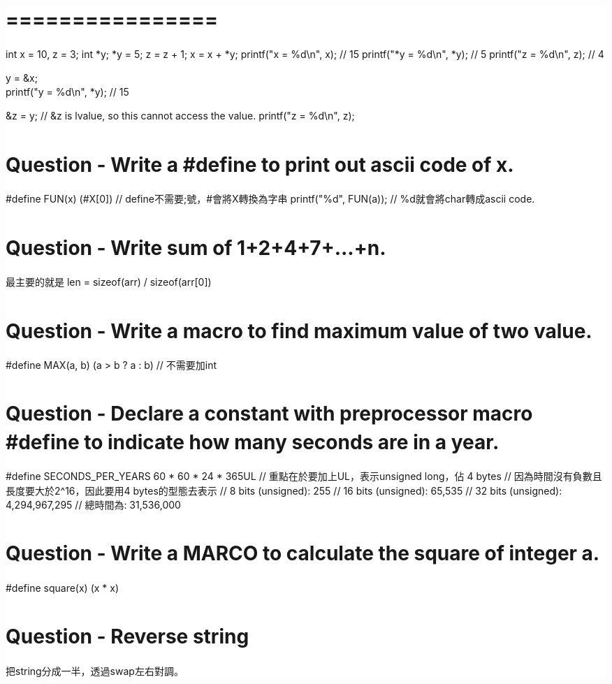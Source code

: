 # ================
int x = 10, z = 3;
int *y;
*y = 5;
z = z + 1;
x = x + *y;
printf("x = %d\n", x);   // 15
printf("*y = %d\n", *y); // 5
printf("z = %d\n", z);   // 4

y = &x;                  
printf("y = %d\n", *y);  // 15

&z = y; // &z is lvalue, so this cannot access the value.
printf("z = %d\n", z);

# Question - Write a #define to print out ascii code of x.
#define FUN(x) (#X[0]) // define不需要;號，#會將X轉換為字串
printf("%d", FUN(a));  // %d就會將char轉成ascii code.

# Question - Write sum of 1+2+4+7+...+n.
最主要的就是 len = sizeof(arr) / sizeof(arr[0])

# Question - Write a macro to find maximum value of two value.
#define MAX(a, b) (a > b ? a : b) // 不需要加int

# Question - Declare a constant with preprocessor macro #define to indicate how many seconds are in a year.
#define SECONDS_PER_YEARS 60 * 60 * 24 * 365UL
// 重點在於要加上UL，表示unsigned long，佔 4 bytes
// 因為時間沒有負數且長度要大於2^16，因此要用4 bytes的型態去表示
//  8 bits (unsigned):           255
// 16 bits (unsigned):        65,535
// 32 bits (unsigned): 4,294,967,295
// 總時間為:              31,536,000

# Question - Write a MARCO to calculate the square of integer a.
#define square(x) (x * x)

# Question - Reverse string
把string分成一半，透過swap左右對調。
